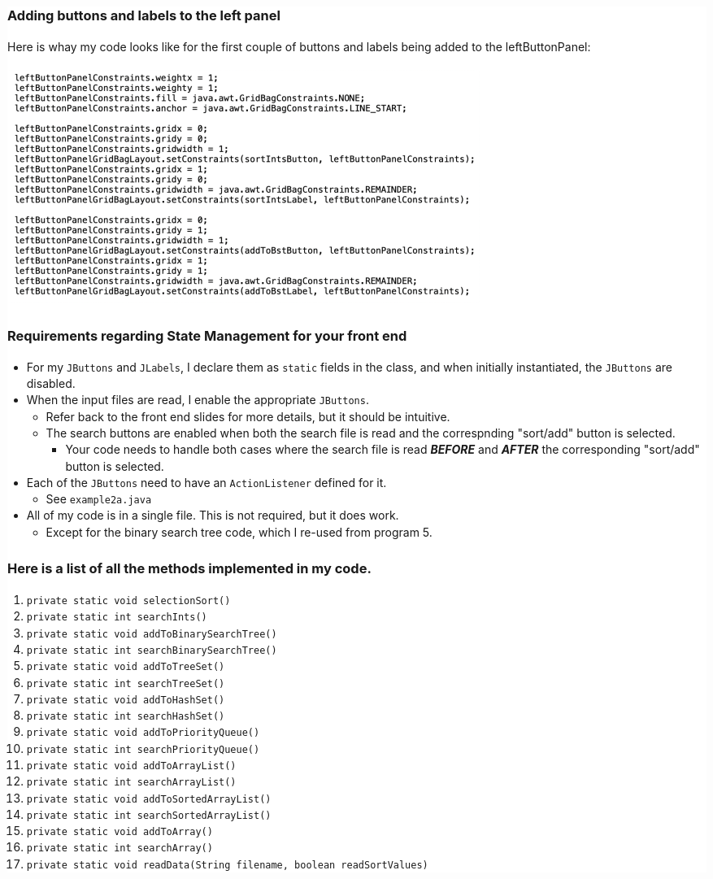 ### Adding buttons and labels to the left panel

Here is whay my code looks like for the first couple of buttons and labels being added to the leftButtonPanel:

![04](./pngs/04.png)

### Requirements regarding State Management for your front end

- For my `JButtons` and `JLabels`, I declare them as `static` fields in the class, and when initially instantiated, the `JButtons` are disabled.
- When the input files are read, I enable the appropriate `JButtons`.
	- Refer back to the front end slides for more details, but it should be intuitive.
	- The search buttons are enabled when both the search file is read and the correspnding "sort/add" button is selected.
		- Your code needs to handle both cases where the search file is read ***BEFORE*** and ***AFTER*** the corresponding "sort/add" button is selected.
- Each of the `JButtons` need to have an `ActionListener` defined for it. 
	- See `example2a.java`
- All of my code is in a single file. This is not required, but it does work.
	- Except for the binary search tree code, which I re-used from program 5.

### Here is a list of all the methods implemented in my code.

1. `private static void selectionSort()`
2. `private static int searchInts()`
3. `private static void addToBinarySearchTree()`
4. `private static int searchBinarySearchTree()`
5. `private static void addToTreeSet()`
6. `private static int searchTreeSet()`
7. `private static void addToHashSet()`
8. `private static int searchHashSet()`
9. `private static void addToPriorityQueue()`
10. `private static int searchPriorityQueue()`
11. `private static void addToArrayList()`
12. `private static int searchArrayList()`
13. `private static void addToSortedArrayList()`
14. `private static int searchSortedArrayList()`
15. `private static void addToArray()`
16. `private static int searchArray()`
17. `private static void readData(String filename, boolean readSortValues)`
